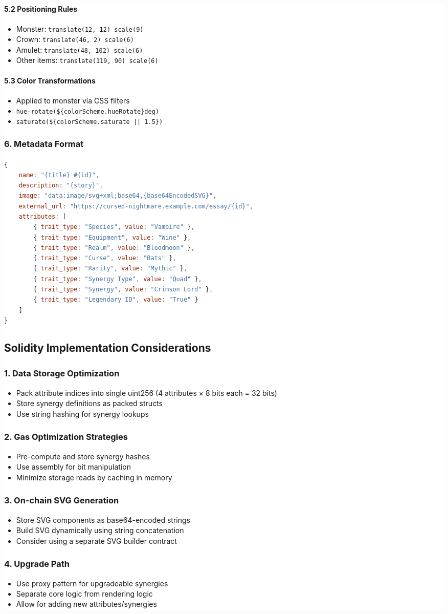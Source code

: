 #### 5.2 Positioning Rules
- Monster: `translate(12, 12) scale(9)`
- Crown: `translate(46, 2) scale(6)`
- Amulet: `translate(48, 102) scale(6)`
- Other items: `translate(119, 90) scale(6)`

#### 5.3 Color Transformations
- Applied to monster via CSS filters
- `hue-rotate(${colorScheme.hueRotate}deg)`
- `saturate(${colorScheme.saturate || 1.5})`

### 6. Metadata Format

```javascript
{
    name: "{title} #{id}",
    description: "{story}",
    image: "data:image/svg+xml;base64,{base64EncodedSVG}",
    external_url: "https://cursed-nightmare.example.com/essay/{id}",
    attributes: [
        { trait_type: "Species", value: "Vampire" },
        { trait_type: "Equipment", value: "Wine" },
        { trait_type: "Realm", value: "Bloodmoon" },
        { trait_type: "Curse", value: "Bats" },
        { trait_type: "Rarity", value: "Mythic" },
        { trait_type: "Synergy Type", value: "Quad" },
        { trait_type: "Synergy", value: "Crimson Lord" },
        { trait_type: "Legendary ID", value: "True" }
    ]
}
```

## Solidity Implementation Considerations

### 1. Data Storage Optimization
- Pack attribute indices into single uint256 (4 attributes × 8 bits each = 32 bits)
- Store synergy definitions as packed structs
- Use string hashing for synergy lookups

### 2. Gas Optimization Strategies
- Pre-compute and store synergy hashes
- Use assembly for bit manipulation
- Minimize storage reads by caching in memory

### 3. On-chain SVG Generation
- Store SVG components as base64-encoded strings
- Build SVG dynamically using string concatenation
- Consider using a separate SVG builder contract

### 4. Upgrade Path
- Use proxy pattern for upgradeable synergies
- Separate core logic from rendering logic
- Allow for adding new attributes/synergies
